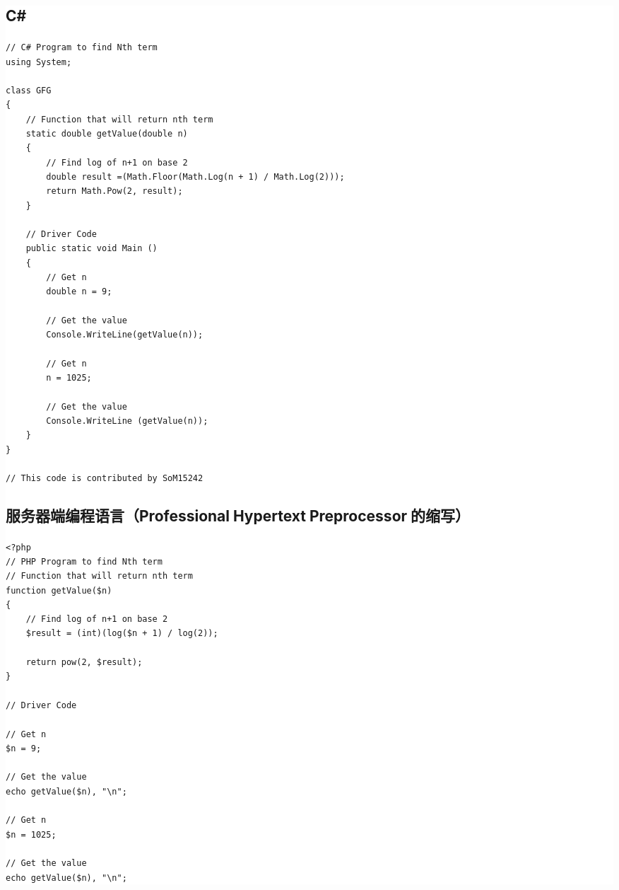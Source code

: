 ## C#

```
// C# Program to find Nth term
using System;

class GFG
{
    // Function that will return nth term
    static double getValue(double n)
    {
        // Find log of n+1 on base 2
        double result =(Math.Floor(Math.Log(n + 1) / Math.Log(2)));
        return Math.Pow(2, result);
    }

    // Driver Code
    public static void Main ()
    {
        // Get n
        double n = 9;

        // Get the value
        Console.WriteLine(getValue(n));

        // Get n
        n = 1025;

        // Get the value
        Console.WriteLine (getValue(n));
    }
}

// This code is contributed by SoM15242
```

## 服务器端编程语言（Professional Hypertext Preprocessor 的缩写）

```
<?php
// PHP Program to find Nth term
// Function that will return nth term
function getValue($n)
{
    // Find log of n+1 on base 2
    $result = (int)(log($n + 1) / log(2));

    return pow(2, $result);
}

// Driver Code

// Get n
$n = 9;

// Get the value
echo getValue($n), "\n";

// Get n
$n = 1025;

// Get the value
echo getValue($n), "\n";
```